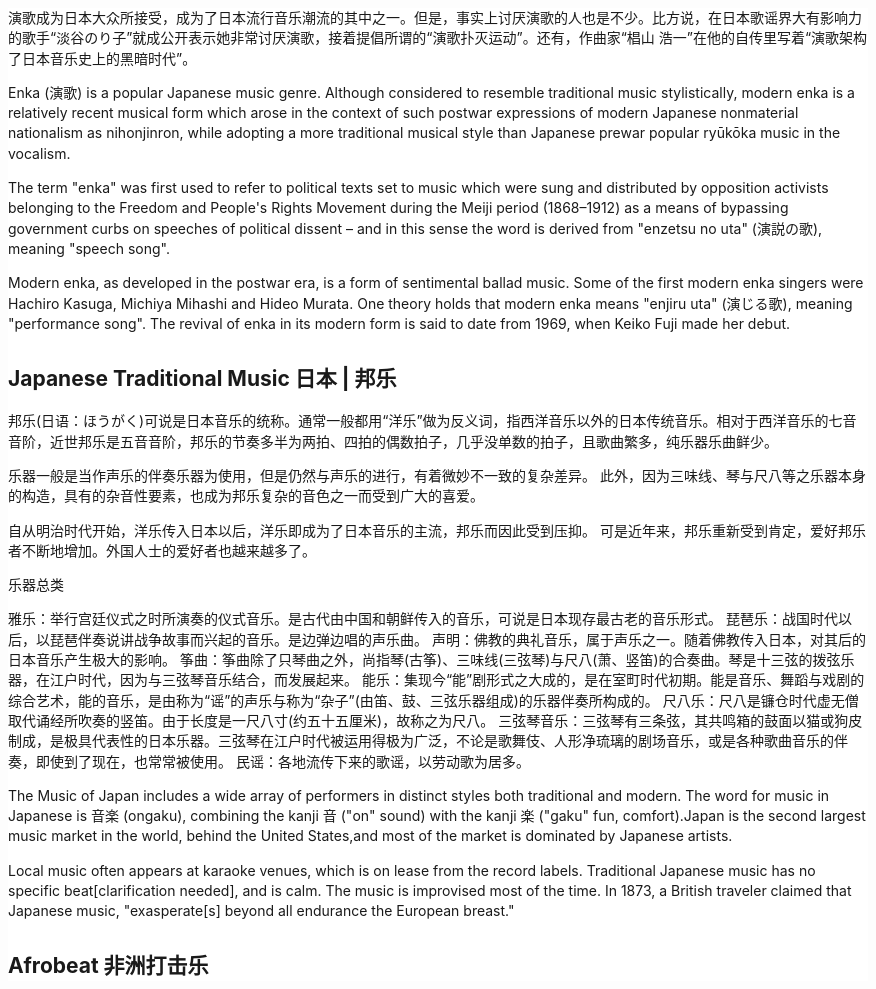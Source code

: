 演歌成为日本大众所接受，成为了日本流行音乐潮流的其中之一。但是，事实上讨厌演歌的人也是不少。比方说，在日本歌谣界大有影响力的歌手“淡谷のり子”就成公开表示她非常讨厌演歌，接着提倡所谓的“演歌扑灭运动”。还有，作曲家“椙山 浩一”在他的自传里写着“演歌架构了日本音乐史上的黑暗时代”。

Enka (演歌) is a popular Japanese music genre. Although considered to resemble traditional music stylistically, modern enka is a relatively recent musical form which arose in the context of such postwar expressions of modern Japanese nonmaterial nationalism as nihonjinron, while adopting a more traditional musical style than Japanese prewar popular ryūkōka music in the vocalism.

The term "enka" was first used to refer to political texts set to music which were sung and distributed by opposition activists belonging to the Freedom and People's Rights Movement during the Meiji period (1868–1912) as a means of bypassing government curbs on speeches of political dissent – and in this sense the word is derived from "enzetsu no uta" (演説の歌), meaning "speech song".

Modern enka, as developed in the postwar era, is a form of sentimental ballad music. Some of the first modern enka singers were Hachiro Kasuga, Michiya Mihashi and Hideo Murata. One theory holds that modern enka means "enjiru uta" (演じる歌), meaning "performance song". The revival of enka in its modern form is said to date from 1969, when Keiko Fuji made her debut.

  ## Japanese Traditional Music 日本 | 邦乐

邦乐(日语：ほうがく)可说是日本音乐的统称。通常一般都用“洋乐”做为反义词，指西洋音乐以外的日本传统音乐。相对于西洋音乐的七音音阶，近世邦乐是五音音阶，邦乐的节奏多半为两拍、四拍的偶数拍子，几乎没单数的拍子，且歌曲繁多，纯乐器乐曲鲜少。

乐器一般是当作声乐的伴奏乐器为使用，但是仍然与声乐的进行，有着微妙不一致的复杂差异。 此外，因为三味线、琴与尺八等之乐器本身的构造，具有的杂音性要素，也成为邦乐复杂的音色之一而受到广大的喜爱。

自从明治时代开始，洋乐传入日本以后，洋乐即成为了日本音乐的主流，邦乐而因此受到压抑。 可是近年来，邦乐重新受到肯定，爱好邦乐者不断地增加。外国人士的爱好者也越来越多了。

乐器总类

雅乐：举行宫廷仪式之时所演奏的仪式音乐。是古代由中国和朝鲜传入的音乐，可说是日本现存最古老的音乐形式。
琵琶乐：战国时代以后，以琵琶伴奏说讲战争故事而兴起的音乐。是边弹边唱的声乐曲。
声明：佛教的典礼音乐，属于声乐之一。随着佛教传入日本，对其后的日本音乐产生极大的影响。
筝曲：筝曲除了只琴曲之外，尚指琴(古筝)、三味线(三弦琴)与尺八(萧、竖笛)的合奏曲。琴是十三弦的拨弦乐器，在江户时代，因为与三弦琴音乐结合，而发展起来。
能乐：集现今“能”剧形式之大成的，是在室町时代初期。能是音乐、舞蹈与戏剧的综合艺术，能的音乐，是由称为“谣”的声乐与称为“杂子”(由笛、鼓、三弦乐器组成)的乐器伴奏所构成的。
尺八乐：尺八是镰仓时代虚无僧取代诵经所吹奏的竖笛。由于长度是一尺八寸(约五十五厘米)，故称之为尺八。
三弦琴音乐：三弦琴有三条弦，其共鸣箱的鼓面以猫或狗皮制成，是极具代表性的日本乐器。三弦琴在江户时代被运用得极为广泛，不论是歌舞伎、人形净琉璃的剧场音乐，或是各种歌曲音乐的伴奏，即使到了现在，也常常被使用。
民谣：各地流传下来的歌谣，以劳动歌为居多。

The Music of Japan includes a wide array of performers in distinct styles both traditional and modern. The word for music in Japanese is 音楽 (ongaku), combining the kanji 音 ("on" sound) with the kanji 楽 ("gaku" fun, comfort).Japan is the second largest music market in the world, behind the United States,and most of the market is dominated by Japanese artists.

Local music often appears at karaoke venues, which is on lease from the record labels. Traditional Japanese music has no specific beat[clarification needed], and is calm. The music is improvised most of the time. In 1873, a British traveler claimed that Japanese music, "exasperate[s] beyond all endurance the European breast."

  ## Afrobeat 非洲打击乐
